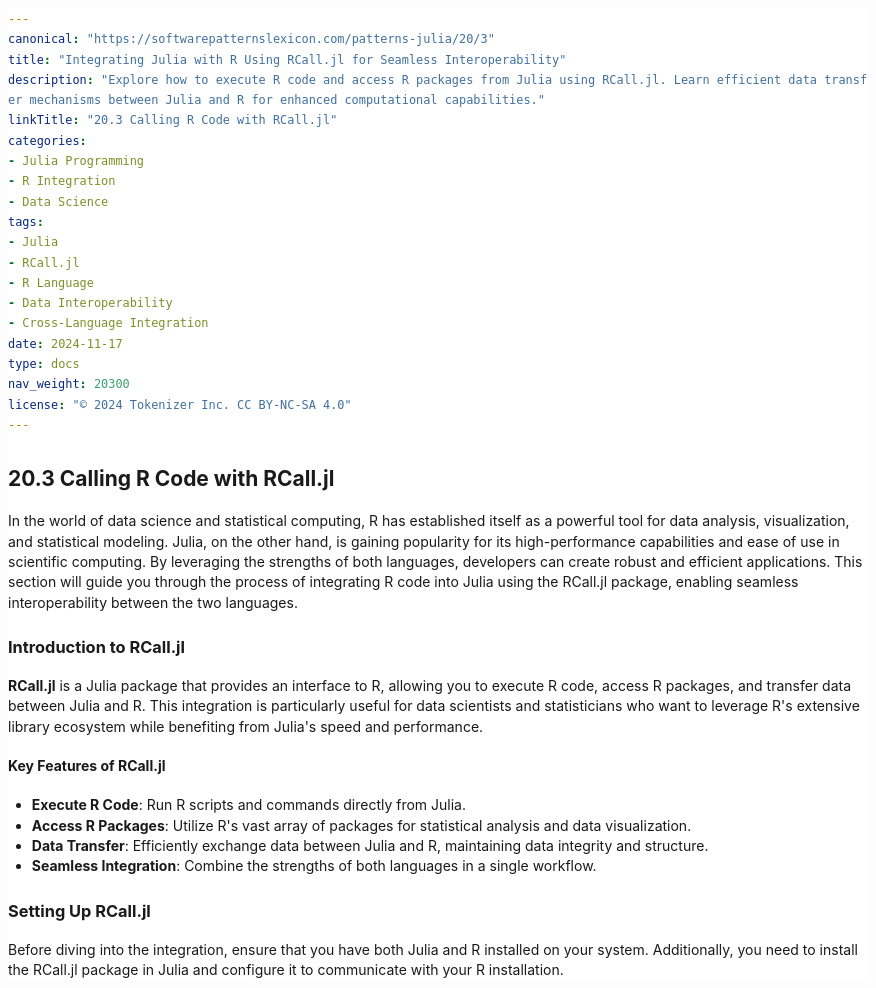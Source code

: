 ```yaml
---
canonical: "https://softwarepatternslexicon.com/patterns-julia/20/3"
title: "Integrating Julia with R Using RCall.jl for Seamless Interoperability"
description: "Explore how to execute R code and access R packages from Julia using RCall.jl. Learn efficient data transfer mechanisms between Julia and R for enhanced computational capabilities."
linkTitle: "20.3 Calling R Code with RCall.jl"
categories:
- Julia Programming
- R Integration
- Data Science
tags:
- Julia
- RCall.jl
- R Language
- Data Interoperability
- Cross-Language Integration
date: 2024-11-17
type: docs
nav_weight: 20300
license: "© 2024 Tokenizer Inc. CC BY-NC-SA 4.0"
---
```


## 20.3 Calling R Code with RCall.jl

In the world of data science and statistical computing, R has established itself as a powerful tool for data analysis, visualization, and statistical modeling. Julia, on the other hand, is gaining popularity for its high-performance capabilities and ease of use in scientific computing. By leveraging the strengths of both languages, developers can create robust and efficient applications. This section will guide you through the process of integrating R code into Julia using the RCall.jl package, enabling seamless interoperability between the two languages.

### Introduction to RCall.jl

**RCall.jl** is a Julia package that provides an interface to R, allowing you to execute R code, access R packages, and transfer data between Julia and R. This integration is particularly useful for data scientists and statisticians who want to leverage R's extensive library ecosystem while benefiting from Julia's speed and performance.

#### Key Features of RCall.jl

- **Execute R Code**: Run R scripts and commands directly from Julia.
- **Access R Packages**: Utilize R's vast array of packages for statistical analysis and data visualization.
- **Data Transfer**: Efficiently exchange data between Julia and R, maintaining data integrity and structure.
- **Seamless Integration**: Combine the strengths of both languages in a single workflow.

### Setting Up RCall.jl

Before diving into the integration, ensure that you have both Julia and R installed on your system. Additionally, you need to install the RCall.jl package in Julia and configure it to communicate with your R installation.

